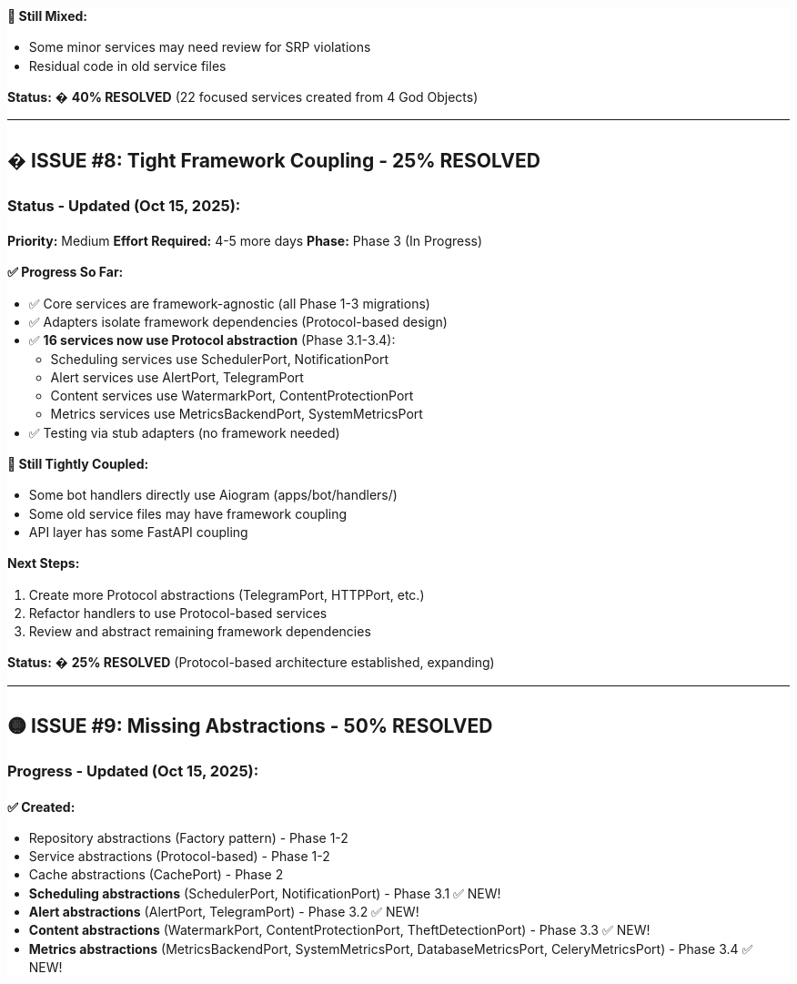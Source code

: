 **🔴 Still Mixed:**
- Some minor services may need review for SRP violations
- Residual code in old service files

**Status:** � **40% RESOLVED** (22 focused services created from 4 God Objects)

---

## � **ISSUE #8: Tight Framework Coupling - 25% RESOLVED**

### **Status - Updated (Oct 15, 2025):**

**Priority:** Medium
**Effort Required:** 4-5 more days
**Phase:** Phase 3 (In Progress)

**✅ Progress So Far:**
- ✅ Core services are framework-agnostic (all Phase 1-3 migrations)
- ✅ Adapters isolate framework dependencies (Protocol-based design)
- ✅ **16 services now use Protocol abstraction** (Phase 3.1-3.4):
  - Scheduling services use SchedulerPort, NotificationPort
  - Alert services use AlertPort, TelegramPort
  - Content services use WatermarkPort, ContentProtectionPort
  - Metrics services use MetricsBackendPort, SystemMetricsPort
- ✅ Testing via stub adapters (no framework needed)

**🔴 Still Tightly Coupled:**
- Some bot handlers directly use Aiogram (apps/bot/handlers/)
- Some old service files may have framework coupling
- API layer has some FastAPI coupling

**Next Steps:**
1. Create more Protocol abstractions (TelegramPort, HTTPPort, etc.)
2. Refactor handlers to use Protocol-based services
3. Review and abstract remaining framework dependencies

**Status:** � **25% RESOLVED** (Protocol-based architecture established, expanding)

---

## 🟡 **ISSUE #9: Missing Abstractions - 50% RESOLVED**

### **Progress - Updated (Oct 15, 2025):**

**✅ Created:**
- Repository abstractions (Factory pattern) - Phase 1-2
- Service abstractions (Protocol-based) - Phase 1-2
- Cache abstractions (CachePort) - Phase 2
- **Scheduling abstractions** (SchedulerPort, NotificationPort) - Phase 3.1 ✅ NEW!
- **Alert abstractions** (AlertPort, TelegramPort) - Phase 3.2 ✅ NEW!
- **Content abstractions** (WatermarkPort, ContentProtectionPort, TheftDetectionPort) - Phase 3.3 ✅ NEW!
- **Metrics abstractions** (MetricsBackendPort, SystemMetricsPort, DatabaseMetricsPort, CeleryMetricsPort) - Phase 3.4 ✅ NEW!
